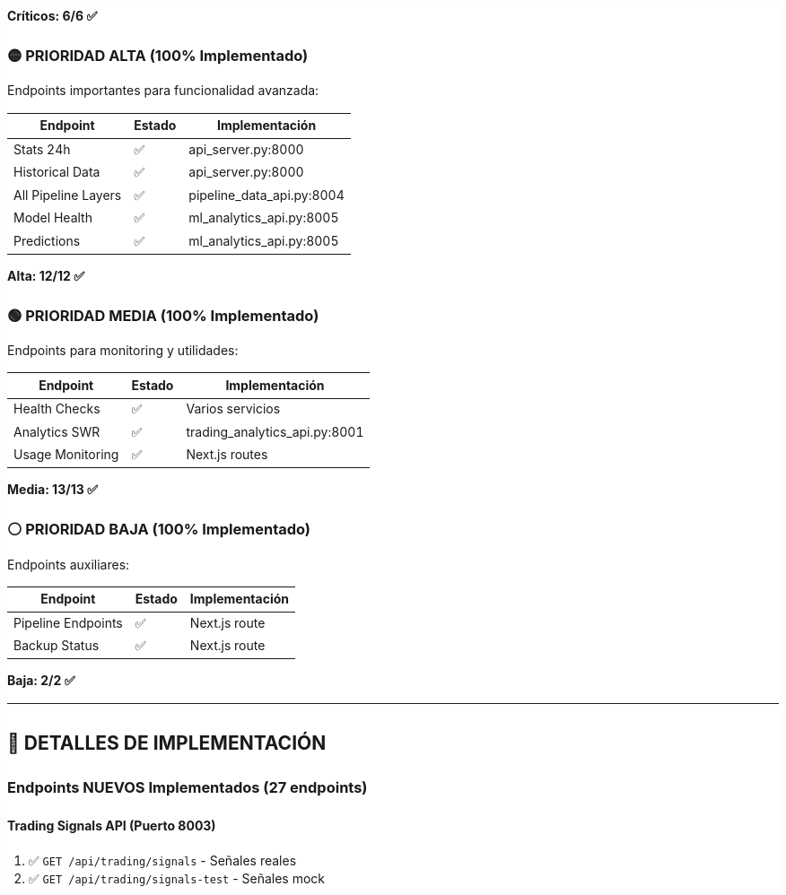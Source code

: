 **Críticos: 6/6 ✅**

### 🟡 PRIORIDAD ALTA (100% Implementado)
Endpoints importantes para funcionalidad avanzada:

| Endpoint | Estado | Implementación |
|----------|--------|----------------|
| Stats 24h | ✅ | api_server.py:8000 |
| Historical Data | ✅ | api_server.py:8000 |
| All Pipeline Layers | ✅ | pipeline_data_api.py:8004 |
| Model Health | ✅ | ml_analytics_api.py:8005 |
| Predictions | ✅ | ml_analytics_api.py:8005 |

**Alta: 12/12 ✅**

### 🟢 PRIORIDAD MEDIA (100% Implementado)
Endpoints para monitoring y utilidades:

| Endpoint | Estado | Implementación |
|----------|--------|----------------|
| Health Checks | ✅ | Varios servicios |
| Analytics SWR | ✅ | trading_analytics_api.py:8001 |
| Usage Monitoring | ✅ | Next.js routes |

**Media: 13/13 ✅**

### ⚪ PRIORIDAD BAJA (100% Implementado)
Endpoints auxiliares:

| Endpoint | Estado | Implementación |
|----------|--------|----------------|
| Pipeline Endpoints | ✅ | Next.js route |
| Backup Status | ✅ | Next.js route |

**Baja: 2/2 ✅**

---

## 🎯 DETALLES DE IMPLEMENTACIÓN

### Endpoints NUEVOS Implementados (27 endpoints)

#### Trading Signals API (Puerto 8003)
1. ✅ `GET /api/trading/signals` - Señales reales
2. ✅ `GET /api/trading/signals-test` - Señales mock
